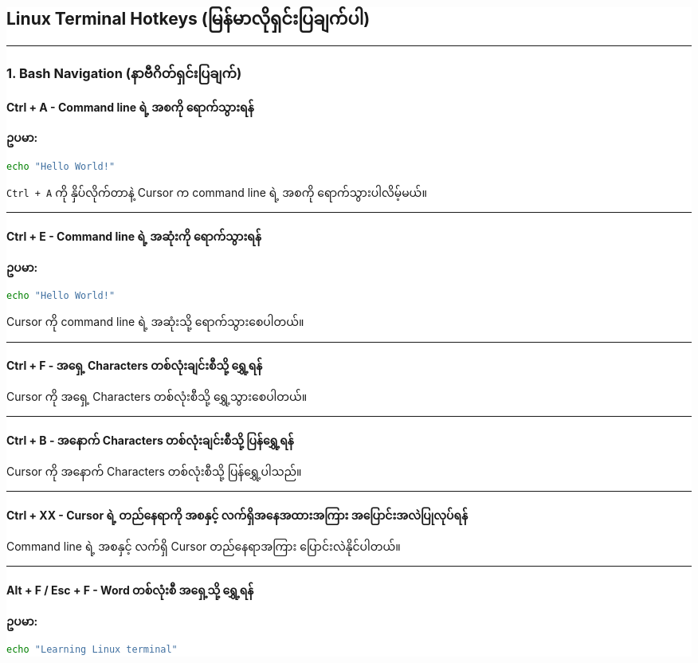 
## **Linux Terminal Hotkeys** (မြန်မာလိုရှင်းပြချက်ပါ)

---

### **1. Bash Navigation (နာဗီဂိတ်ရှင်းပြချက်)**

#### **Ctrl + A** - Command line ရဲ့ အစကို ရောက်သွားရန်

**ဥပမာ:**

```bash
echo "Hello World!"
```

`Ctrl + A` ကို နှိပ်လိုက်တာနဲ့ Cursor က command line ရဲ့ အစကို ရောက်သွားပါလိမ့်မယ်။

---

#### **Ctrl + E** - Command line ရဲ့ အဆုံးကို ရောက်သွားရန်

**ဥပမာ:**

```bash
echo "Hello World!"
```

Cursor ကို command line ရဲ့ အဆုံးသို့ ရောက်သွားစေပါတယ်။

---

#### **Ctrl + F** - အရှေ့ Characters တစ်လုံးချင်းစီသို့ ရွှေ့ရန်

Cursor ကို အရှေ့ Characters တစ်လုံးစီသို့ ရွှေ့သွားစေပါတယ်။

---

#### **Ctrl + B** - အနောက် Characters တစ်လုံးချင်းစီသို့ ပြန်ရွှေ့ရန်

Cursor ကို အနောက် Characters တစ်လုံးစီသို့ ပြန်ရွှေ့ပါသည်။

---

#### **Ctrl + XX** - Cursor ရဲ့ တည်နေရာကို အစနှင့် လက်ရှိအနေအထားအကြား အပြောင်းအလဲပြုလုပ်ရန်

Command line ရဲ့ အစနှင့် လက်ရှိ Cursor တည်နေရာအကြား ပြောင်းလဲနိုင်ပါတယ်။

---

#### **Alt + F / Esc + F** - Word တစ်လုံးစီ အရှေ့သို့ ရွှေ့ရန်

**ဥပမာ:**

```bash
echo "Learning Linux terminal"
```
